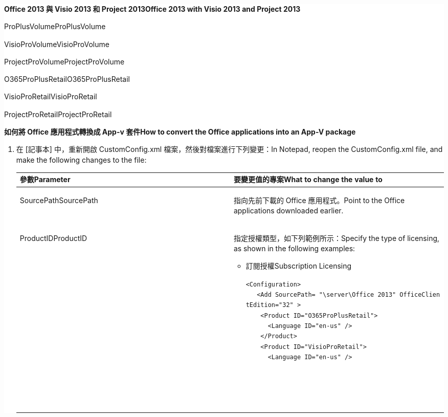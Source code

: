 <tr class="odd">
<td align="left"><p><strong><span data-ttu-id="9a552-233">Office 2013 與 Visio 2013 和 Project 2013</span><span class="sxs-lookup"><span data-stu-id="9a552-233">Office 2013 with Visio 2013 and Project 2013</span></span></strong></p></td>
<td align="left"><p><span data-ttu-id="9a552-234">ProPlusVolume</span><span class="sxs-lookup"><span data-stu-id="9a552-234">ProPlusVolume</span></span></p>
<p><span data-ttu-id="9a552-235">VisioProVolume</span><span class="sxs-lookup"><span data-stu-id="9a552-235">VisioProVolume</span></span></p>
<p><span data-ttu-id="9a552-236">ProjectProVolume</span><span class="sxs-lookup"><span data-stu-id="9a552-236">ProjectProVolume</span></span></p></td>
<td align="left"><p><span data-ttu-id="9a552-237">O365ProPlusRetail</span><span class="sxs-lookup"><span data-stu-id="9a552-237">O365ProPlusRetail</span></span></p>
<p><span data-ttu-id="9a552-238">VisioProRetail</span><span class="sxs-lookup"><span data-stu-id="9a552-238">VisioProRetail</span></span></p>
<p><span data-ttu-id="9a552-239">ProjectProRetail</span><span class="sxs-lookup"><span data-stu-id="9a552-239">ProjectProRetail</span></span></p></td>
</tr>
</tbody>
</table>



**<span data-ttu-id="9a552-240">如何將 Office 應用程式轉換成 App-v 套件</span><span class="sxs-lookup"><span data-stu-id="9a552-240">How to convert the Office applications into an App-V package</span></span>**

1. <span data-ttu-id="9a552-241">在 [記事本] 中，重新開啟 CustomConfig.xml 檔案，然後對檔案進行下列變更：</span><span class="sxs-lookup"><span data-stu-id="9a552-241">In Notepad, reopen the CustomConfig.xml file, and make the following changes to the file:</span></span>

   <table>
   <colgroup>
   <col width="50%" />
   <col width="50%" />
   </colgroup>
   <thead>
   <tr class="header">
   <th align="left"><span data-ttu-id="9a552-242">參數</span><span class="sxs-lookup"><span data-stu-id="9a552-242">Parameter</span></span></th>
   <th align="left"><span data-ttu-id="9a552-243">要變更值的專案</span><span class="sxs-lookup"><span data-stu-id="9a552-243">What to change the value to</span></span></th>
   </tr>
   </thead>
   <tbody>
   <tr class="odd">
   <td align="left"><p><span data-ttu-id="9a552-244">SourcePath</span><span class="sxs-lookup"><span data-stu-id="9a552-244">SourcePath</span></span></p></td>
   <td align="left"><p><span data-ttu-id="9a552-245">指向先前下載的 Office 應用程式。</span><span class="sxs-lookup"><span data-stu-id="9a552-245">Point to the Office applications downloaded earlier.</span></span></p></td>
   </tr>
   <tr class="even">
   <td align="left"><p><span data-ttu-id="9a552-246">ProductID</span><span class="sxs-lookup"><span data-stu-id="9a552-246">ProductID</span></span></p></td>
   <td align="left"><p><span data-ttu-id="9a552-247">指定授權類型，如下列範例所示：</span><span class="sxs-lookup"><span data-stu-id="9a552-247">Specify the type of licensing, as shown in the following examples:</span></span></p>
   <ul>
   <li><p><span data-ttu-id="9a552-248">訂閱授權</span><span class="sxs-lookup"><span data-stu-id="9a552-248">Subscription Licensing</span></span></p>
   <pre class="syntax" space="preserve"><code>&lt;Configuration&gt;
      &lt;Add SourcePath= &quot;\server\Office 2013&quot; OfficeClientEdition=&quot;32&quot; &gt;
       &lt;Product ID=&quot;O365ProPlusRetail&quot;&gt;
         &lt;Language ID=&quot;en-us&quot; /&gt;
       &lt;/Product&gt;
       &lt;Product ID=&quot;VisioProRetail&quot;&gt;
         &lt;Language ID=&quot;en-us&quot; /&gt;